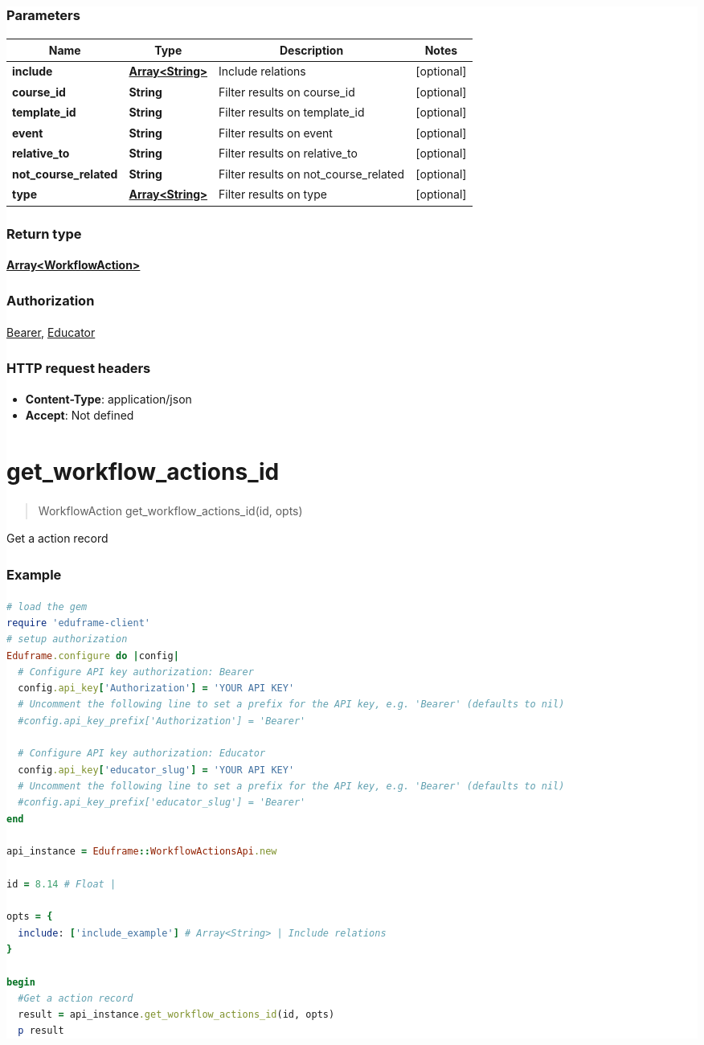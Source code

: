 ```ruby
```

### Parameters

Name | Type | Description  | Notes
------------- | ------------- | ------------- | -------------
 **include** | [**Array&lt;String&gt;**](String.md)| Include relations | [optional] 
 **course_id** | **String**| Filter results on course_id | [optional] 
 **template_id** | **String**| Filter results on template_id | [optional] 
 **event** | **String**| Filter results on event | [optional] 
 **relative_to** | **String**| Filter results on relative_to | [optional] 
 **not_course_related** | **String**| Filter results on not_course_related | [optional] 
 **type** | [**Array&lt;String&gt;**](String.md)| Filter results on type | [optional] 

### Return type

[**Array&lt;WorkflowAction&gt;**](WorkflowAction.md)

### Authorization

[Bearer](../README.md#Bearer), [Educator](../README.md#Educator)

### HTTP request headers

 - **Content-Type**: application/json
 - **Accept**: Not defined



# **get_workflow_actions_id**
> WorkflowAction get_workflow_actions_id(id, opts)

Get a action record



### Example
```ruby
# load the gem
require 'eduframe-client'
# setup authorization
Eduframe.configure do |config|
  # Configure API key authorization: Bearer
  config.api_key['Authorization'] = 'YOUR API KEY'
  # Uncomment the following line to set a prefix for the API key, e.g. 'Bearer' (defaults to nil)
  #config.api_key_prefix['Authorization'] = 'Bearer'

  # Configure API key authorization: Educator
  config.api_key['educator_slug'] = 'YOUR API KEY'
  # Uncomment the following line to set a prefix for the API key, e.g. 'Bearer' (defaults to nil)
  #config.api_key_prefix['educator_slug'] = 'Bearer'
end

api_instance = Eduframe::WorkflowActionsApi.new

id = 8.14 # Float | 

opts = { 
  include: ['include_example'] # Array<String> | Include relations
}

begin
  #Get a action record
  result = api_instance.get_workflow_actions_id(id, opts)
  p result
```